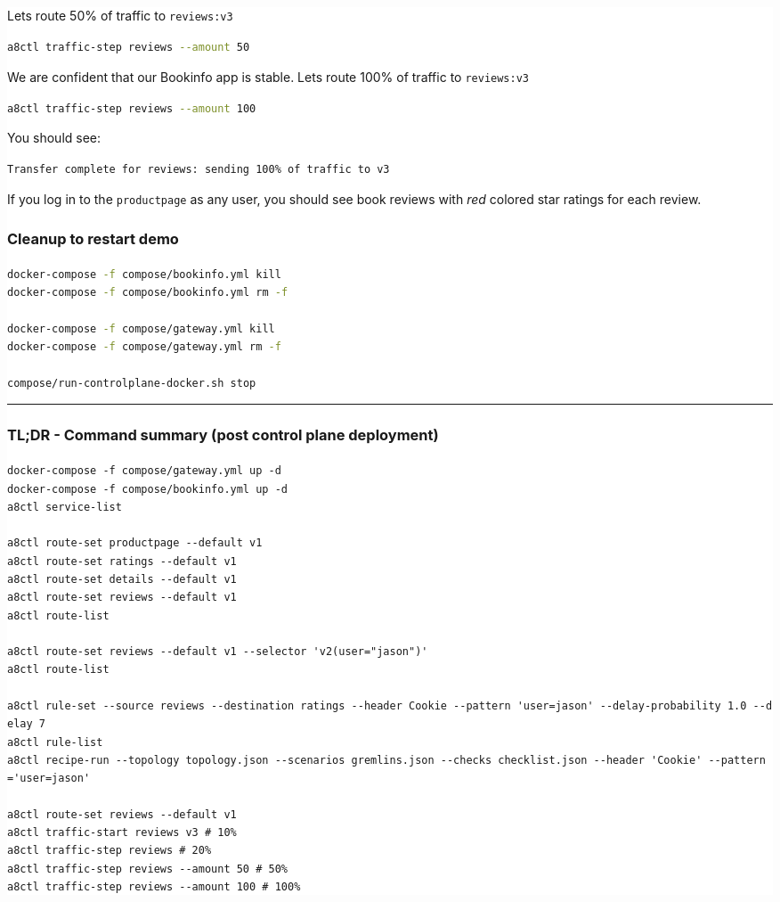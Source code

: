 Lets route 50% of traffic to `reviews:v3`

```bash
a8ctl traffic-step reviews --amount 50
```

We are confident that our Bookinfo app is stable. Lets route 100% of traffic to `reviews:v3`
```bash
a8ctl traffic-step reviews --amount 100
```

You should see:
```
Transfer complete for reviews: sending 100% of traffic to v3
```

If you log in to the `productpage` as any
user, you should see book reviews with *red* colored star ratings for each
review.

### Cleanup to restart demo

```bash
docker-compose -f compose/bookinfo.yml kill
docker-compose -f compose/bookinfo.yml rm -f

docker-compose -f compose/gateway.yml kill
docker-compose -f compose/gateway.yml rm -f

compose/run-controlplane-docker.sh stop
```

----

### TL;DR - Command summary (post control plane deployment)

```
docker-compose -f compose/gateway.yml up -d
docker-compose -f compose/bookinfo.yml up -d
a8ctl service-list

a8ctl route-set productpage --default v1
a8ctl route-set ratings --default v1
a8ctl route-set details --default v1
a8ctl route-set reviews --default v1
a8ctl route-list

a8ctl route-set reviews --default v1 --selector 'v2(user="jason")'
a8ctl route-list

a8ctl rule-set --source reviews --destination ratings --header Cookie --pattern 'user=jason' --delay-probability 1.0 --delay 7
a8ctl rule-list
a8ctl recipe-run --topology topology.json --scenarios gremlins.json --checks checklist.json --header 'Cookie' --pattern='user=jason'

a8ctl route-set reviews --default v1
a8ctl traffic-start reviews v3 # 10%
a8ctl traffic-step reviews # 20%
a8ctl traffic-step reviews --amount 50 # 50%
a8ctl traffic-step reviews --amount 100 # 100%
```
